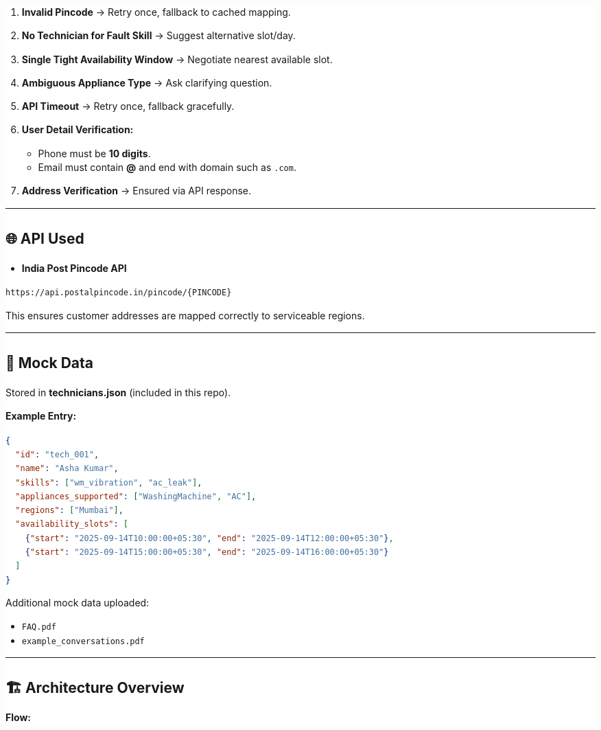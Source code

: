 1. **Invalid Pincode** → Retry once, fallback to cached mapping.
2. **No Technician for Fault Skill** → Suggest alternative slot/day.
3. **Single Tight Availability Window** → Negotiate nearest available slot.
4. **Ambiguous Appliance Type** → Ask clarifying question.
5. **API Timeout** → Retry once, fallback gracefully.
6. **User Detail Verification:**

   * Phone must be **10 digits**.
   * Email must contain **@** and end with domain such as `.com`.
7. **Address Verification** → Ensured via API response.

---

## 🌐 API Used

* **India Post Pincode API**

```bash
https://api.postalpincode.in/pincode/{PINCODE}
```

This ensures customer addresses are mapped correctly to serviceable regions.

---

## 📂 Mock Data

Stored in **technicians.json** (included in this repo).

**Example Entry:**

```json
{
  "id": "tech_001",
  "name": "Asha Kumar",
  "skills": ["wm_vibration", "ac_leak"],
  "appliances_supported": ["WashingMachine", "AC"],
  "regions": ["Mumbai"],
  "availability_slots": [
    {"start": "2025-09-14T10:00:00+05:30", "end": "2025-09-14T12:00:00+05:30"},
    {"start": "2025-09-14T15:00:00+05:30", "end": "2025-09-14T16:00:00+05:30"}
  ]
}
```

Additional mock data uploaded:

* `FAQ.pdf`
* `example_conversations.pdf`

---

## 🏗️ Architecture Overview

**Flow:**
